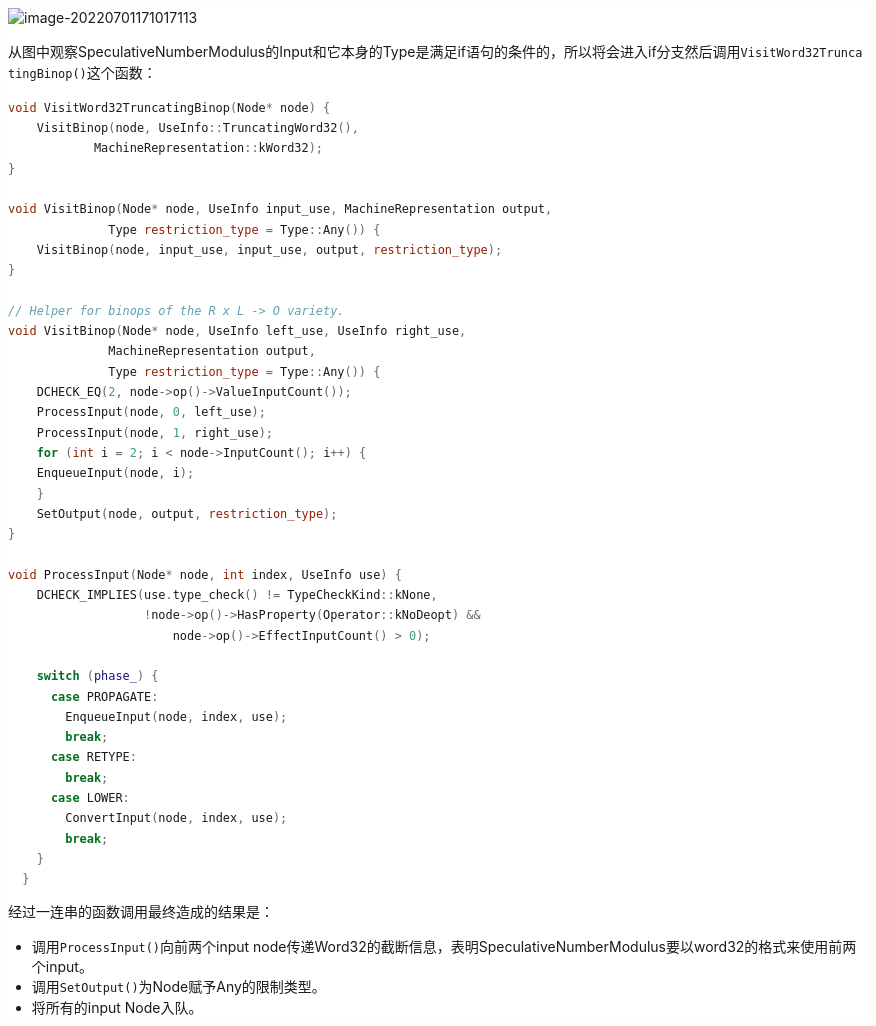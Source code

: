 ![image-20220701171017113](/image-20220701171017113.png)

从图中观察SpeculativeNumberModulus的Input和它本身的Type是满足if语句的条件的，所以将会进入if分支然后调用`VisitWord32TruncatingBinop()`这个函数：

```c++
void VisitWord32TruncatingBinop(Node* node) {
	VisitBinop(node, UseInfo::TruncatingWord32(),
           	MachineRepresentation::kWord32);
}

void VisitBinop(Node* node, UseInfo input_use, MachineRepresentation output,
              Type restriction_type = Type::Any()) {
	VisitBinop(node, input_use, input_use, output, restriction_type);
}

// Helper for binops of the R x L -> O variety.
void VisitBinop(Node* node, UseInfo left_use, UseInfo right_use,
              MachineRepresentation output,
              Type restriction_type = Type::Any()) {
	DCHECK_EQ(2, node->op()->ValueInputCount());
	ProcessInput(node, 0, left_use);
	ProcessInput(node, 1, right_use);
	for (int i = 2; i < node->InputCount(); i++) {
  	EnqueueInput(node, i);
	}
	SetOutput(node, output, restriction_type);
}

void ProcessInput(Node* node, int index, UseInfo use) {
    DCHECK_IMPLIES(use.type_check() != TypeCheckKind::kNone,
                   !node->op()->HasProperty(Operator::kNoDeopt) &&
                       node->op()->EffectInputCount() > 0);

    switch (phase_) {
      case PROPAGATE:
        EnqueueInput(node, index, use);
        break;
      case RETYPE:
        break;
      case LOWER:
        ConvertInput(node, index, use);
        break;
    }
  }
```

经过一连串的函数调用最终造成的结果是：

- 调用`ProcessInput()`向前两个input node传递Word32的截断信息，表明SpeculativeNumberModulus要以word32的格式来使用前两个input。
- 调用`SetOutput()`为Node赋予Any的限制类型。
- 将所有的input Node入队。
